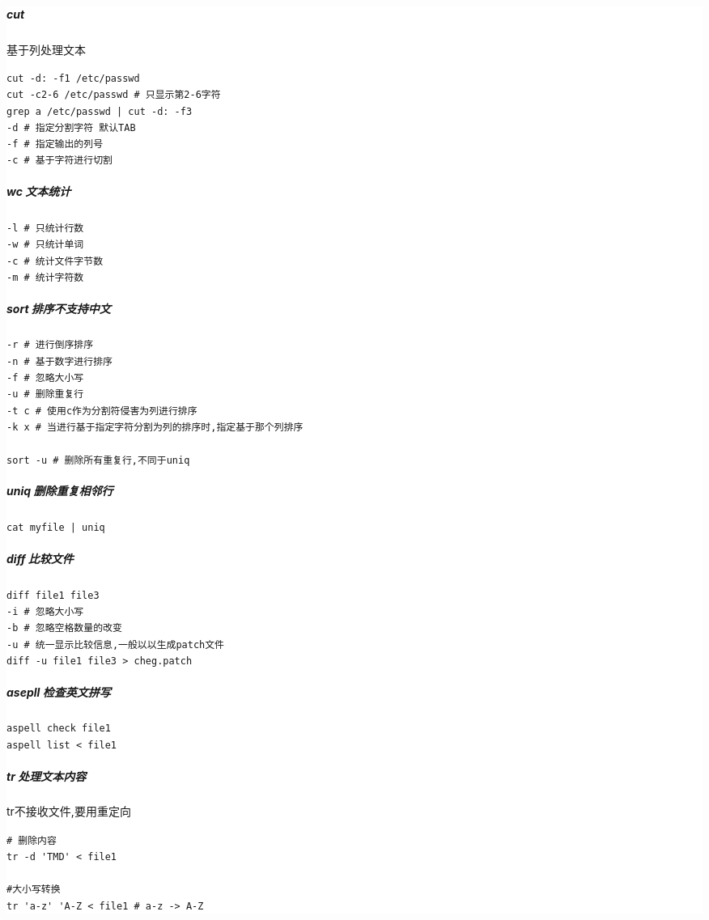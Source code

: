 ##### cut
基于列处理文本
```
cut -d: -f1 /etc/passwd
cut -c2-6 /etc/passwd # 只显示第2-6字符
grep a /etc/passwd | cut -d: -f3
-d # 指定分割字符 默认TAB
-f # 指定输出的列号
-c # 基于字符进行切割
```
##### wc 文本统计
```
-l # 只统计行数
-w # 只统计单词
-c # 统计文件字节数
-m # 统计字符数
```

##### sort 排序不支持中文
```
-r # 进行倒序排序
-n # 基于数字进行排序
-f # 忽略大小写
-u # 删除重复行
-t c # 使用c作为分割符侵害为列进行排序
-k x # 当进行基于指定字符分割为列的排序时,指定基于那个列排序

sort -u # 删除所有重复行,不同于uniq
```


##### uniq 删除重复相邻行
```
cat myfile | uniq
```

##### diff 比较文件
```
diff file1 file3
-i # 忽略大小写
-b # 忽略空格数量的改变
-u # 统一显示比较信息,一般以以生成patch文件
diff -u file1 file3 > cheg.patch
```
##### asepll 检查英文拼写
```
aspell check file1
aspell list < file1
```

##### tr 处理文本内容
tr不接收文件,要用重定向
```
# 删除内容
tr -d 'TMD' < file1

#大小写转换
tr 'a-z' 'A-Z < file1 # a-z -> A-Z
```
